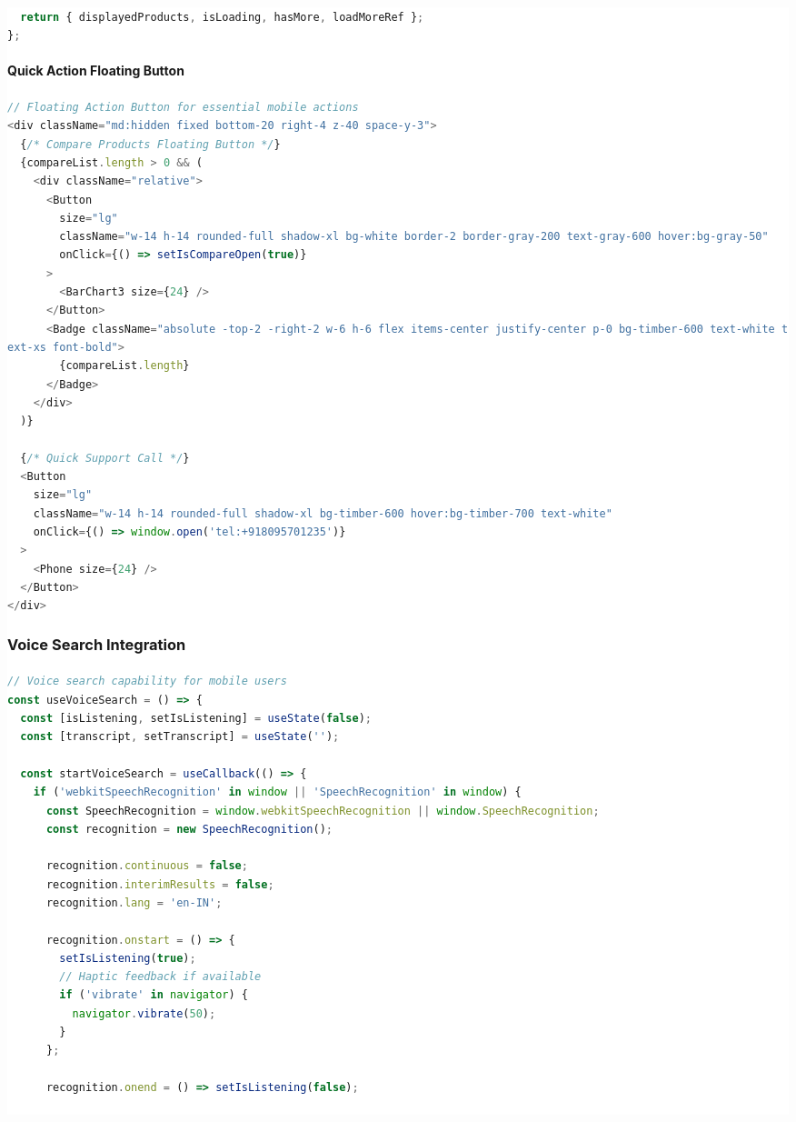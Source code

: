 ```typescript
  return { displayedProducts, isLoading, hasMore, loadMoreRef };
};
```

#### Quick Action Floating Button
```typescript
// Floating Action Button for essential mobile actions
<div className="md:hidden fixed bottom-20 right-4 z-40 space-y-3">
  {/* Compare Products Floating Button */}
  {compareList.length > 0 && (
    <div className="relative">
      <Button
        size="lg"
        className="w-14 h-14 rounded-full shadow-xl bg-white border-2 border-gray-200 text-gray-600 hover:bg-gray-50"
        onClick={() => setIsCompareOpen(true)}
      >
        <BarChart3 size={24} />
      </Button>
      <Badge className="absolute -top-2 -right-2 w-6 h-6 flex items-center justify-center p-0 bg-timber-600 text-white text-xs font-bold">
        {compareList.length}
      </Badge>
    </div>
  )}
  
  {/* Quick Support Call */}
  <Button
    size="lg"
    className="w-14 h-14 rounded-full shadow-xl bg-timber-600 hover:bg-timber-700 text-white"
    onClick={() => window.open('tel:+918095701235')}
  >
    <Phone size={24} />
  </Button>
</div>
```

### Voice Search Integration
```typescript
// Voice search capability for mobile users
const useVoiceSearch = () => {
  const [isListening, setIsListening] = useState(false);
  const [transcript, setTranscript] = useState('');
  
  const startVoiceSearch = useCallback(() => {
    if ('webkitSpeechRecognition' in window || 'SpeechRecognition' in window) {
      const SpeechRecognition = window.webkitSpeechRecognition || window.SpeechRecognition;
      const recognition = new SpeechRecognition();
      
      recognition.continuous = false;
      recognition.interimResults = false;
      recognition.lang = 'en-IN';
      
      recognition.onstart = () => {
        setIsListening(true);
        // Haptic feedback if available
        if ('vibrate' in navigator) {
          navigator.vibrate(50);
        }
      };
      
      recognition.onend = () => setIsListening(false);
      
```